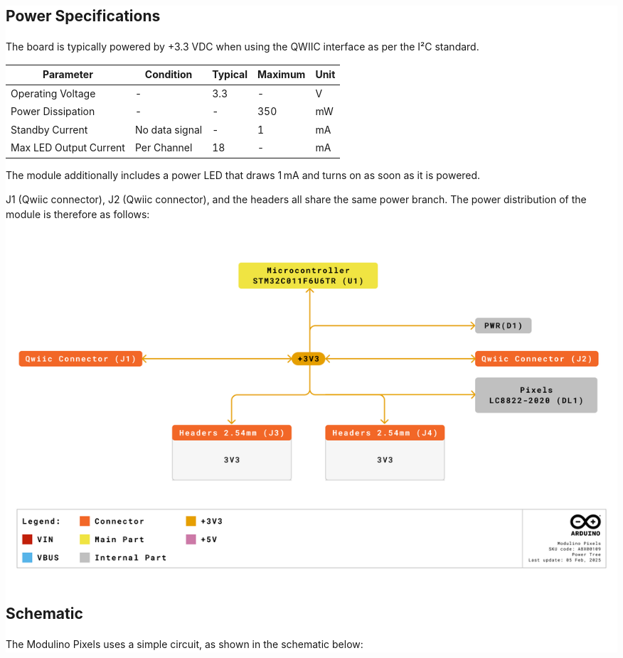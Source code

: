 ## Power Specifications

The board is typically powered by +3.3 VDC when using the QWIIC interface as per the I²C standard.

| Parameter              | Condition      | Typical | Maximum | Unit |
|------------------------|----------------|---------|---------|------|
| Operating Voltage      | -              | 3.3     | -       | V    |
| Power Dissipation      | -              | -       | 350     | mW   |
| Standby Current        | No data signal | -       | 1       | mA   |
| Max LED Output Current | Per Channel    | 18      | -       | mA   |

The module additionally includes a power LED  that draws 1 mA and turns on as soon as it is powered.

J1 (Qwiic connector), J2 (Qwiic connector), and the headers all share the same power branch. The power distribution of the module is therefore as follows:

![Power Tree Modulino Pixels](assets/Modulino_Pixels_Power_Tree.png)

## Schematic

The Modulino Pixels uses a simple circuit, as shown in the schematic below:
